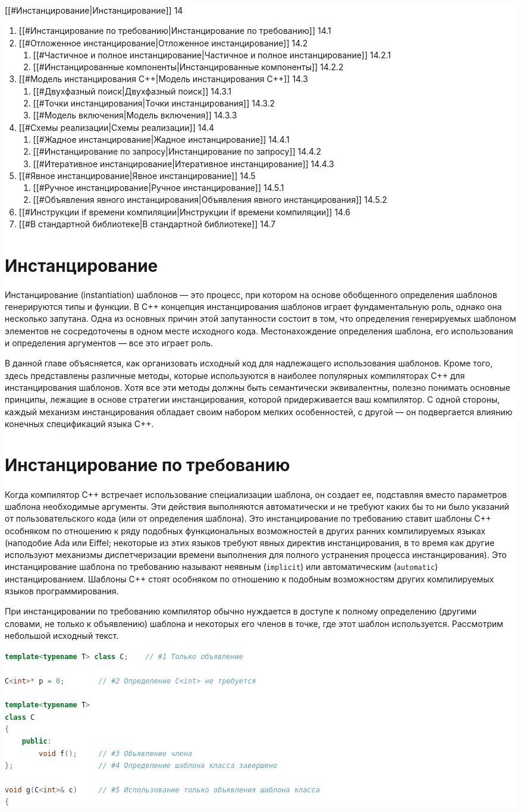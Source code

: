
[[#Инстанцирование|Инстанцирование]] 14
1. [[#Инстанцирование по требованию|Инстанцирование по требованию]] 14.1
2. [[#Отложенное инстанцирование|Отложенное инстанцирование]] 14.2
	1. [[#Частичное и полное инстанцирование|Частичное и полное инстанцирование]] 14.2.1
	2. [[#Инстанцированные компоненты|Инстанцированные компоненты]] 14.2.2
3. [[#Модель инстанцирования С++|Модель инстанцирования С++]] 14.3
	1. [[#Двухфазный поиск|Двухфазный поиск]] 14.3.1
	2. [[#Точки инстанцирования|Точки инстанцирования]] 14.3.2
	3. [[#Модель включения|Модель включения]] 14.3.3
4. [[#Схемы реализации|Схемы реализации]] 14.4
	1. [[#Жадное инстанцирование|Жадное инстанцирование]] 14.4.1
	2. [[#Инстанцирование по запросу|Инстанцирование по запросу]] 14.4.2
	3. [[#Итеративное инстанцирование|Итеративное инстанцирование]] 14.4.3
5. [[#Явное инстанцирование|Явное инстанцирование]] 14.5
	1. [[#Ручное инстанцирование|Ручное инстанцирование]] 14.5.1
	2. [[#Объявления явного инстанцирования|Объявления явного инстанцирования]] 14.5.2
6. [[#Инструкции if времени компиляции|Инструкции if времени компиляции]] 14.6
7. [[#В стандартной библиотеке|В стандартной библиотеке]] 14.7

# Инстанцирование

Инстанцирование (instantiation) шаблонов — это процесс, при котором на основе обобщенного определения шаблонов генерируются типы и функции. В C++ концепция инстанцирования шаблонов играет фундаментальную роль, однако она несколько запутана. Одна из основных причин этой запутанности состоит в том, что определения генерируемых шаблоном элементов не сосредоточены в одном месте исходного кода. Местонахождение определения шаблона, его использования и определения аргументов — все это играет роль.

В данной главе объясняется, как организовать исходный код для надлежащего использования шаблонов. Кроме того, здесь представлены различные методы, которые используются в наиболее популярных компиляторах C++ для инстанцирования шаблонов. Хотя все эти методы должны быть семантически эквивалентны, полезно понимать основные принципы, лежащие в основе стратегии инстанцирования, которой придерживается ваш компилятор. С одной стороны, каждый механизм инстанцирования обладает своим набором мелких особенностей, с другой — он подвергается влиянию конечных спецификаций языка C++.

# Инстанцирование по требованию

Когда компилятор C++ встречает использование специализации шаблона, он создает ее, подставляя вместо параметров шаблона необходимые аргументы. Эти действия выполняются автоматически и не требуют каких бы то ни было указаний от пользовательского кода (или от определения шаблона). Это инстанцирование по требованию ставит шаблоны C++ особняком по отношению к ряду подобных функциональных возможностей в других ранних компилируемых языках (наподобие Ada или Eiffel; некоторые из этих языков требуют явных директив инстанцирования, в то время как другие используют механизмы диспетчеризации времени выполнения для полного устранения процесса инстанцирования). Это инстанцирование шаблона по требованию называют неявным (`implicit`) или автоматическим (`automatic`) инстанцированием. Шаблоны C++ стоят особняком по отношению к подобным возможностям других компилируемых языков программирования.

При инстанцировании по требованию компилятор обычно нуждается в доступе к полному определению (другими словами, не только к объявлению) шаблона и некоторых его членов в точке, где этот шаблон используется. Рассмотрим небольшой исходный текст.
```c++
template<typename Т> class С;    // #1 Только объявление

C<int>* р = 0;        // #2 Определение C<int> не требуется

template<typename Т>
class С
{
	public:
		void f();     // #3 Объявление члена
};                    // #4 Определение шаблона класса завершено

void g(C<int>& с)     // #5 Использование только объявления шаблона класса
{
```